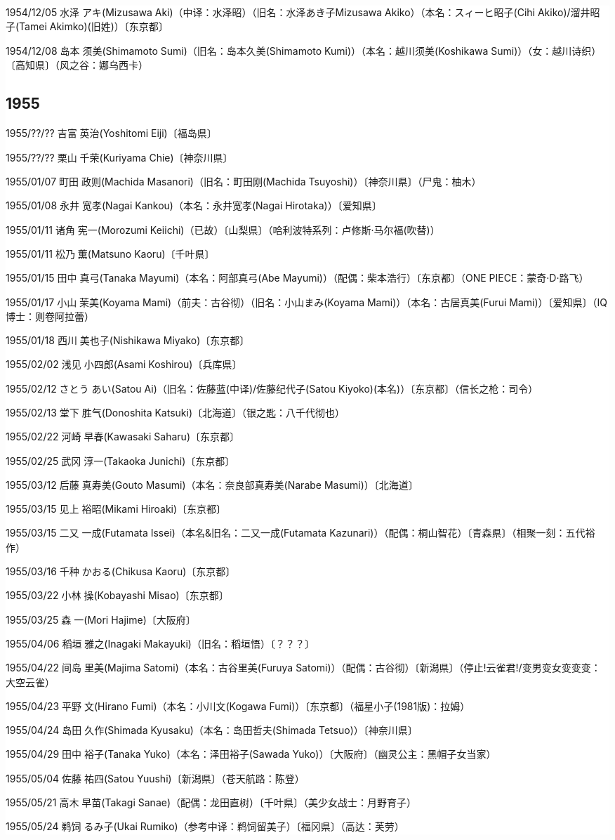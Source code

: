 1954/12/05 水泽 アキ(Mizusawa Aki)（中译：水泽昭）（旧名：水泽あき子Mizusawa Akiko）（本名：スィーヒ昭子(Cihi Akiko)/溜井昭子(Tamei Akimko)(旧姓)）〔东京都〕

1954/12/08 岛本 须美(Shimamoto Sumi)（旧名：岛本久美(Shimamoto Kumi)）（本名：越川须美(Koshikawa Sumi)）（女：越川诗织）〔高知県〕（风之谷：娜乌西卡）

## 1955

1955/??/?? 吉富 英治(Yoshitomi Eiji)〔福岛県〕

1955/??/?? 栗山 千荣(Kuriyama Chie)〔神奈川県〕

1955/01/07 町田 政则(Machida Masanori)（旧名：町田刚(Machida Tsuyoshi)）〔神奈川県〕（尸鬼：柚木）

1955/01/08 永井 宽孝(Nagai Kankou)（本名：永井宽孝(Nagai Hirotaka)）〔爱知県〕

1955/01/11 诸角 宪一(Morozumi Keiichi)（已故）〔山梨県〕（哈利波特系列：卢修斯·马尔福(吹替)）

1955/01/11 松乃 薫(Matsuno Kaoru)〔千叶県〕

1955/01/15 田中 真弓(Tanaka Mayumi)（本名：阿部真弓(Abe Mayumi)）（配偶：柴本浩行）〔东京都〕（ONE PIECE：蒙奇·D·路飞）

1955/01/17 小山 茉美(Koyama Mami)（前夫：古谷彻）（旧名：小山まみ(Koyama Mami)）（本名：古居真美(Furui Mami)）〔爱知県〕（IQ博士：则卷阿拉蕾）

1955/01/18 西川 美也子(Nishikawa Miyako)〔东京都〕

1955/02/02 浅见 小四郎(Asami Koshirou)〔兵库県〕

1955/02/12 さとう あい(Satou Ai)（旧名：佐藤蓝(中译)/佐藤纪代子(Satou Kiyoko)(本名)）〔东京都〕（信长之枪：司令）

1955/02/13 堂下 胜气(Donoshita Katsuki)〔北海道〕（银之匙：八千代彻也）

1955/02/22 河崎 早春(Kawasaki Saharu)〔东京都〕

1955/02/25 武冈 淳一(Takaoka Junichi)〔东京都〕

1955/03/12 后藤 真寿美(Gouto Masumi)（本名：奈良部真寿美(Narabe Masumi)）〔北海道〕

1955/03/15 见上 裕昭(Mikami Hiroaki)〔东京都〕

1955/03/15 二又 一成(Futamata Issei)（本名&旧名：二又一成(Futamata Kazunari)）（配偶：桐山智花）〔青森県〕（相聚一刻：五代裕作）

1955/03/16 千种 かおる(Chikusa Kaoru)〔东京都〕

1955/03/22 小林 操(Kobayashi Misao)〔东京都〕

1955/03/25 森 一(Mori Hajime)〔大阪府〕

1955/04/06 稻垣 雅之(Inagaki Makayuki)（旧名：稻垣悟）〔？？？〕

1955/04/22 间岛 里美(Majima Satomi)（本名：古谷里美(Furuya Satomi)）（配偶：古谷彻）〔新潟県〕（停止!云雀君!/变男变女变变变：大空云雀）

1955/04/23 平野 文(Hirano Fumi)（本名：小川文(Kogawa Fumi)）〔东京都〕（福星小子(1981版)：拉姆）

1955/04/24 岛田 久作(Shimada Kyusaku)（本名：岛田哲夫(Shimada Tetsuo)）〔神奈川県〕

1955/04/29 田中 裕子(Tanaka Yuko)（本名：泽田裕子(Sawada Yuko)）〔大阪府〕（幽灵公主：黑帽子女当家）

1955/05/04 佐藤 祐四(Satou Yuushi)〔新潟県〕（苍天航路：陈登）

1955/05/21 高木 早苗(Takagi Sanae)（配偶：龙田直树）〔千叶県〕（美少女战士：月野育子）

1955/05/24 鹈饲 るみ子(Ukai Rumiko)（参考中译：鹈饲留美子）〔福冈県〕（高达：芙劳）

